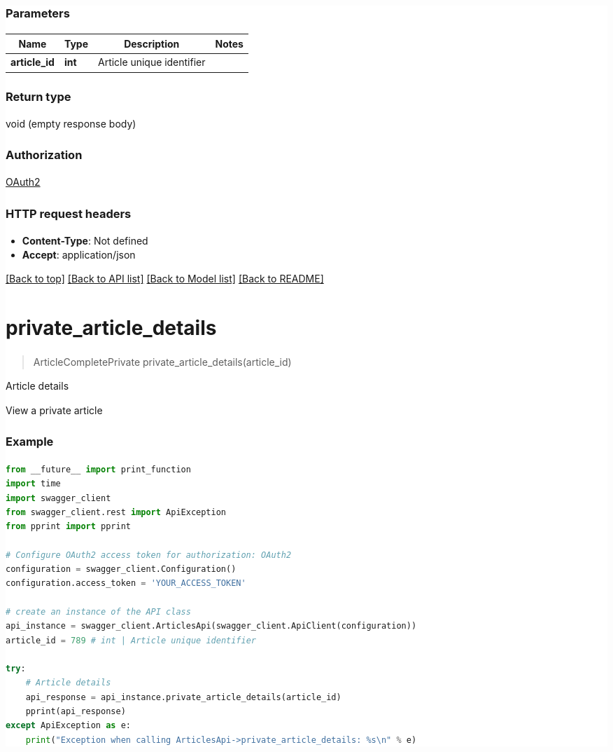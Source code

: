 ### Parameters

Name | Type | Description  | Notes
------------- | ------------- | ------------- | -------------
 **article_id** | **int**| Article unique identifier | 

### Return type

void (empty response body)

### Authorization

[OAuth2](../README.md#OAuth2)

### HTTP request headers

 - **Content-Type**: Not defined
 - **Accept**: application/json

[[Back to top]](#) [[Back to API list]](../README.md#documentation-for-api-endpoints) [[Back to Model list]](../README.md#documentation-for-models) [[Back to README]](../README.md)

# **private_article_details**
> ArticleCompletePrivate private_article_details(article_id)

Article details

View a private article

### Example
```python
from __future__ import print_function
import time
import swagger_client
from swagger_client.rest import ApiException
from pprint import pprint

# Configure OAuth2 access token for authorization: OAuth2
configuration = swagger_client.Configuration()
configuration.access_token = 'YOUR_ACCESS_TOKEN'

# create an instance of the API class
api_instance = swagger_client.ArticlesApi(swagger_client.ApiClient(configuration))
article_id = 789 # int | Article unique identifier

try:
    # Article details
    api_response = api_instance.private_article_details(article_id)
    pprint(api_response)
except ApiException as e:
    print("Exception when calling ArticlesApi->private_article_details: %s\n" % e)
```
